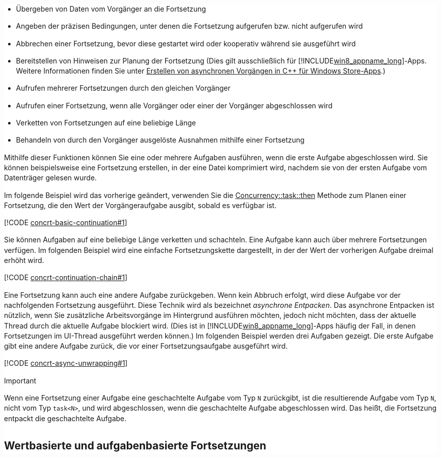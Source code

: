 -   Übergeben von Daten vom Vorgänger an die Fortsetzung  
  
-   Angeben der präzisen Bedingungen, unter denen die Fortsetzung aufgerufen bzw. nicht aufgerufen wird  
  
-   Abbrechen einer Fortsetzung, bevor diese gestartet wird oder kooperativ während sie ausgeführt wird  
  
-   Bereitstellen von Hinweisen zur Planung der Fortsetzung (Dies gilt ausschließlich für [!INCLUDE[win8_appname_long](../../build/includes/win8_appname_long_md.md)]-Apps. Weitere Informationen finden Sie unter [Erstellen von asynchronen Vorgängen in C++ für Windows Store-Apps](../../parallel/concrt/creating-asynchronous-operations-in-cpp-for-windows-store-apps.md).)  
  
-   Aufrufen mehrerer Fortsetzungen durch den gleichen Vorgänger  
  
-   Aufrufen einer Fortsetzung, wenn alle Vorgänger oder einer der Vorgänger abgeschlossen wird  
  
-   Verketten von Fortsetzungen auf eine beliebige Länge  
  
-   Behandeln von durch den Vorgänger ausgelöste Ausnahmen mithilfe einer Fortsetzung  
  
 Mithilfe dieser Funktionen können Sie eine oder mehrere Aufgaben ausführen, wenn die erste Aufgabe abgeschlossen wird. Sie können beispielsweise eine Fortsetzung erstellen, in der eine Datei komprimiert wird, nachdem sie von der ersten Aufgabe vom Datenträger gelesen wurde.  
  
 Im folgende Beispiel wird das vorherige geändert, verwenden Sie die [Concurrency::task::then](../Topic/task::then%20Method.md) Methode zum Planen einer Fortsetzung, die den Wert der Vorgängeraufgabe ausgibt, sobald es verfügbar ist.  
  
 [!CODE [concrt-basic-continuation#1](../CodeSnippet/VS_Snippets_ConcRT/concrt-basic-continuation#1)]  
  
 Sie können Aufgaben auf eine beliebige Länge verketten und schachteln. Eine Aufgabe kann auch über mehrere Fortsetzungen verfügen. Im folgenden Beispiel wird eine einfache Fortsetzungskette dargestellt, in der der Wert der vorherigen Aufgabe dreimal erhöht wird.  
  
 [!CODE [concrt-continuation-chain#1](../CodeSnippet/VS_Snippets_ConcRT/concrt-continuation-chain#1)]  
  
 Eine Fortsetzung kann auch eine andere Aufgabe zurückgeben. Wenn kein Abbruch erfolgt, wird diese Aufgabe vor der nachfolgenden Fortsetzung ausgeführt. Diese Technik wird als bezeichnet *asynchrone Entpacken*. Das asynchrone Entpacken ist nützlich, wenn Sie zusätzliche Arbeitsvorgänge im Hintergrund ausführen möchten, jedoch nicht möchten, dass der aktuelle Thread durch die aktuelle Aufgabe blockiert wird. (Dies ist in [!INCLUDE[win8_appname_long](../../build/includes/win8_appname_long_md.md)]-Apps häufig der Fall, in denen Fortsetzungen im UI-Thread ausgeführt werden können.) Im folgenden Beispiel werden drei Aufgaben gezeigt. Die erste Aufgabe gibt eine andere Aufgabe zurück, die vor einer Fortsetzungsaufgabe ausgeführt wird.  
  
 [!CODE [concrt-async-unwrapping#1](../CodeSnippet/VS_Snippets_ConcRT/concrt-async-unwrapping#1)]  
  
> [!IMPORTANT]
>  Wenn eine Fortsetzung einer Aufgabe eine geschachtelte Aufgabe vom Typ `N` zurückgibt, ist die resultierende Aufgabe vom Typ `N`, nicht vom Typ `task<N>`, und wird abgeschlossen, wenn die geschachtelte Aufgabe abgeschlossen wird. Das heißt, die Fortsetzung entpackt die geschachtelte Aufgabe.  
  
##  <a name="a-namevalue-versus-taska-value-based-versus-task-based-continuations"></a><a name="value-versus-task"></a> Wertbasierte und aufgabenbasierte Fortsetzungen  